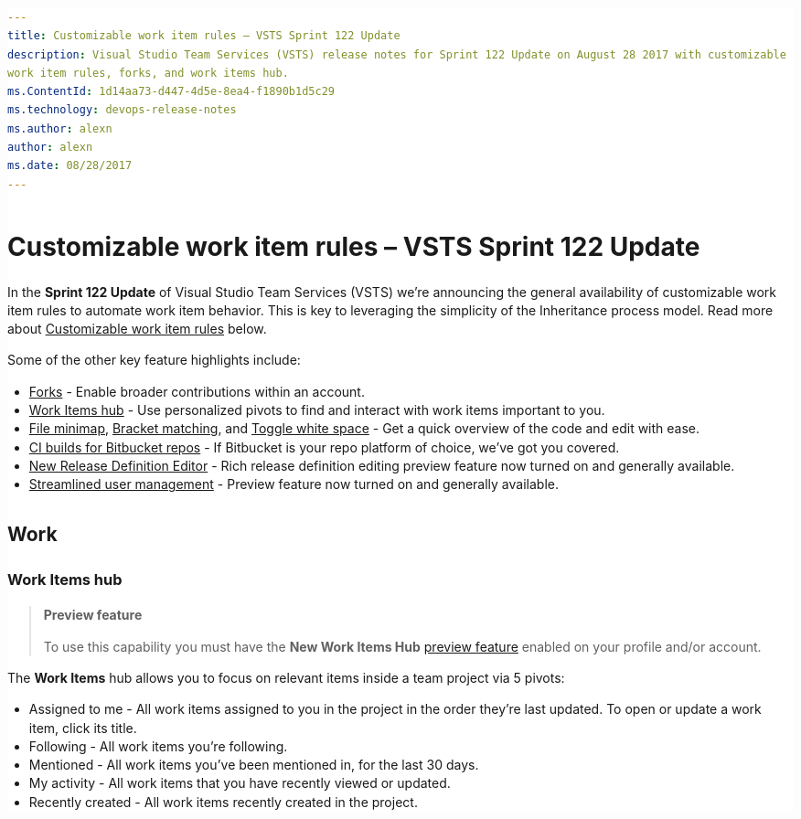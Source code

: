 ```yaml
---
title: Customizable work item rules – VSTS Sprint 122 Update
description: Visual Studio Team Services (VSTS) release notes for Sprint 122 Update on August 28 2017 with customizable work item rules, forks, and work items hub.
ms.ContentId: 1d14aa73-d447-4d5e-8ea4-f1890b1d5c29
ms.technology: devops-release-notes
ms.author: alexn
author: alexn
ms.date: 08/28/2017
---
```


# Customizable work item rules – VSTS Sprint 122 Update

In the **Sprint 122 Update** of Visual Studio Team Services (VSTS) we’re announcing the general availability of customizable work item rules to automate work item behavior. This is key to leveraging the simplicity of the Inheritance process model. Read more about [Customizable work item rules](#customizable-work-item-rules) below.

Some of the other key feature highlights include:

- [Forks](#fork-a-repo) - Enable broader contributions within an account.
- [Work Items hub](#work-items-hub) - Use personalized pivots to find and interact with work items important to you.
- [File minimap](#file-minimap), [Bracket matching](#bracket-matching), and [Toggle white space](#toggle-white-space) - Get a quick overview of the code and edit with ease.
- [CI builds for Bitbucket repos](#ci-builds-for-bitbucket-repositories) - If Bitbucket is your repo platform of choice, we’ve got you covered.
- [New Release Definition Editor](#new-release-definition-editor) - Rich release definition editing preview feature now turned on and generally available.
- [Streamlined user management](#streamlined-user-management) - Preview feature now turned on and generally available.

## Work

### Work Items hub

> **Preview feature**
>
> To use this capability you must have the **New Work Items Hub** [preview feature](/azure/devops/project/navigation/preview-features) enabled on your profile and/or account.

The **Work Items** hub allows you to focus on relevant items inside a team project via 5 pivots:

- Assigned to me - All work items assigned to you in the project in the order they’re last updated. To open or update a work item, click its title.
- Following - All work items you’re following.
- Mentioned - All work items you’ve been mentioned in, for the last 30 days.
- My activity - All work items that you have recently viewed or updated.
- Recently created - All work items recently created in the project.
